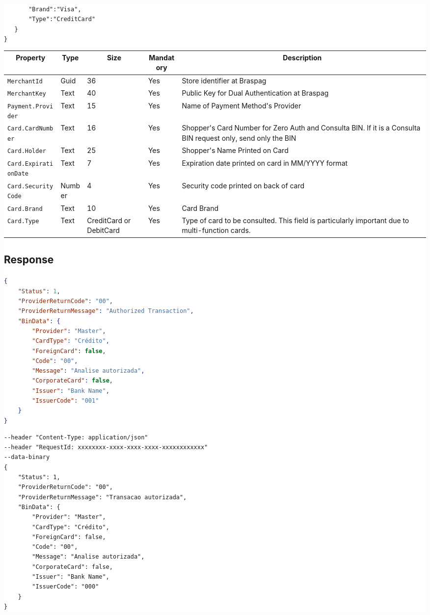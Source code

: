 ```shell
       "Brand":"Visa",
       "Type":"CreditCard"
   }
}
```

|Property|Type|Size|Mandatory|Description|
|-----------|----|-------|-----------|---------|
|`MerchantId`|Guid|36|Yes|Store identifier at Braspag|
|`MerchantKey`|Text|40|Yes|Public Key for Dual Authentication at Braspag|
|`Payment.Provider`|Text|15|Yes|Name of Payment Method's Provider|
|`Card.CardNumber`|Text|16|Yes|Shopper's Card Number for Zero Auth and Consulta BIN. If it is a Consulta BIN request only, send only the BIN|
|`Card.Holder`|Text|25|Yes|Shopper's Name Printed on Card|
|`Card.ExpirationDate`|Text|7|Yes|Expiration date printed on card in MM/YYYY format|
|`Card.SecurityCode`|Number|4|Yes|Security code printed on back of card|
|`Card.Brand`|Text|10|Yes|Card Brand|
|`Card.Type`|Text|CreditCard or DebitCard|Yes|Type of card to be consulted. This field is particularly important due to multi-function cards.|

## Response

```json
{
    "Status": 1,
    "ProviderReturnCode": "00",
    "ProviderReturnMessage": "Authorized Transaction",
    "BinData": {
        "Provider": "Master",
        "CardType": "Crédito",
        "ForeignCard": false,
        "Code": "00",
        "Message": "Analise autorizada",
        "CorporateCard": false,
        "Issuer": "Bank Name",
        "IssuerCode": "001"
    }
}
```

```shell
--header "Content-Type: application/json"
--header "RequestId: xxxxxxxx-xxxx-xxxx-xxxx-xxxxxxxxxxxx"
--data-binary
{
    "Status": 1,
    "ProviderReturnCode": "00",
    "ProviderReturnMessage": "Transacao autorizada",
    "BinData": {
        "Provider": "Master",
        "CardType": "Crédito",
        "ForeignCard": false,
        "Code": "00",
        "Message": "Analise autorizada",
        "CorporateCard": false,
        "Issuer": "Bank Name",
        "IssuerCode": "000"
    }
}
```
